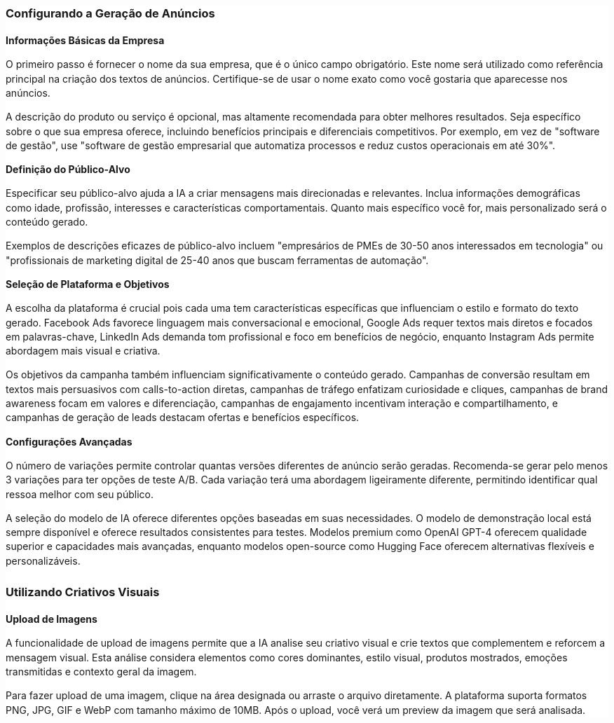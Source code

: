 ### Configurando a Geração de Anúncios

**Informações Básicas da Empresa**

O primeiro passo é fornecer o nome da sua empresa, que é o único campo obrigatório. Este nome será utilizado como referência principal na criação dos textos de anúncios. Certifique-se de usar o nome exato como você gostaria que aparecesse nos anúncios.

A descrição do produto ou serviço é opcional, mas altamente recomendada para obter melhores resultados. Seja específico sobre o que sua empresa oferece, incluindo benefícios principais e diferenciais competitivos. Por exemplo, em vez de "software de gestão", use "software de gestão empresarial que automatiza processos e reduz custos operacionais em até 30%".

**Definição do Público-Alvo**

Especificar seu público-alvo ajuda a IA a criar mensagens mais direcionadas e relevantes. Inclua informações demográficas como idade, profissão, interesses e características comportamentais. Quanto mais específico você for, mais personalizado será o conteúdo gerado.

Exemplos de descrições eficazes de público-alvo incluem "empresários de PMEs de 30-50 anos interessados em tecnologia" ou "profissionais de marketing digital de 25-40 anos que buscam ferramentas de automação".

**Seleção de Plataforma e Objetivos**

A escolha da plataforma é crucial pois cada uma tem características específicas que influenciam o estilo e formato do texto gerado. Facebook Ads favorece linguagem mais conversacional e emocional, Google Ads requer textos mais diretos e focados em palavras-chave, LinkedIn Ads demanda tom profissional e foco em benefícios de negócio, enquanto Instagram Ads permite abordagem mais visual e criativa.

Os objetivos da campanha também influenciam significativamente o conteúdo gerado. Campanhas de conversão resultam em textos mais persuasivos com calls-to-action diretas, campanhas de tráfego enfatizam curiosidade e cliques, campanhas de brand awareness focam em valores e diferenciação, campanhas de engajamento incentivam interação e compartilhamento, e campanhas de geração de leads destacam ofertas e benefícios específicos.

**Configurações Avançadas**

O número de variações permite controlar quantas versões diferentes de anúncio serão geradas. Recomenda-se gerar pelo menos 3 variações para ter opções de teste A/B. Cada variação terá uma abordagem ligeiramente diferente, permitindo identificar qual ressoa melhor com seu público.

A seleção do modelo de IA oferece diferentes opções baseadas em suas necessidades. O modelo de demonstração local está sempre disponível e oferece resultados consistentes para testes. Modelos premium como OpenAI GPT-4 oferecem qualidade superior e capacidades mais avançadas, enquanto modelos open-source como Hugging Face oferecem alternativas flexíveis e personalizáveis.

### Utilizando Criativos Visuais

**Upload de Imagens**

A funcionalidade de upload de imagens permite que a IA analise seu criativo visual e crie textos que complementem e reforcem a mensagem visual. Esta análise considera elementos como cores dominantes, estilo visual, produtos mostrados, emoções transmitidas e contexto geral da imagem.

Para fazer upload de uma imagem, clique na área designada ou arraste o arquivo diretamente. A plataforma suporta formatos PNG, JPG, GIF e WebP com tamanho máximo de 10MB. Após o upload, você verá um preview da imagem que será analisada.
